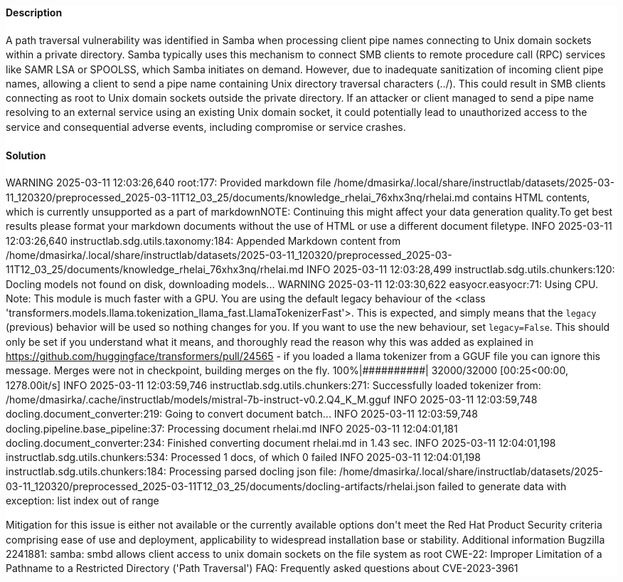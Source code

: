#### Description

A path traversal vulnerability was identified in Samba when processing client pipe names connecting to Unix domain sockets within a private directory. Samba typically uses this mechanism to connect SMB clients to remote procedure call (RPC) services like SAMR LSA or SPOOLSS, which Samba initiates on demand. However, due to inadequate sanitization of incoming client pipe names, allowing a client to send a pipe name containing Unix directory traversal characters (../). This could result in SMB clients connecting as root to Unix domain sockets outside the private directory. If an attacker or client managed to send a pipe name resolving to an external service using an existing Unix domain socket, it could potentially lead to unauthorized access to the service and consequential adverse events, including compromise or service crashes.

#### Solution
WARNING 2025-03-11 12:03:26,640 root:177: Provided markdown file /home/dmasirka/.local/share/instructlab/datasets/2025-03-11_120320/preprocessed_2025-03-11T12_03_25/documents/knowledge_rhelai_76xhx3nq/rhelai.md contains HTML contents, which is currently unsupported as a part of markdownNOTE: Continuing this might affect your data generation quality.To get best results please format your markdown documents without the use of HTML or use a different document filetype.
INFO 2025-03-11 12:03:26,640 instructlab.sdg.utils.taxonomy:184: Appended Markdown content from /home/dmasirka/.local/share/instructlab/datasets/2025-03-11_120320/preprocessed_2025-03-11T12_03_25/documents/knowledge_rhelai_76xhx3nq/rhelai.md
INFO 2025-03-11 12:03:28,499 instructlab.sdg.utils.chunkers:120: Docling models not found on disk, downloading models...
WARNING 2025-03-11 12:03:30,622 easyocr.easyocr:71: Using CPU. Note: This module is much faster with a GPU.
You are using the default legacy behaviour of the <class 'transformers.models.llama.tokenization_llama_fast.LlamaTokenizerFast'>. This is expected, and simply means that the `legacy` (previous) behavior will be used so nothing changes for you. If you want to use the new behaviour, set `legacy=False`. This should only be set if you understand what it means, and thoroughly read the reason why this was added as explained in https://github.com/huggingface/transformers/pull/24565 - if you loaded a llama tokenizer from a GGUF file you can ignore this message.
Merges were not in checkpoint, building merges on the fly.
100%|##########| 32000/32000 [00:25<00:00, 1278.00it/s]
INFO 2025-03-11 12:03:59,746 instructlab.sdg.utils.chunkers:271: Successfully loaded tokenizer from: /home/dmasirka/.cache/instructlab/models/mistral-7b-instruct-v0.2.Q4_K_M.gguf
INFO 2025-03-11 12:03:59,748 docling.document_converter:219: Going to convert document batch...
INFO 2025-03-11 12:03:59,748 docling.pipeline.base_pipeline:37: Processing document rhelai.md
INFO 2025-03-11 12:04:01,181 docling.document_converter:234: Finished converting document rhelai.md in 1.43 sec.
INFO 2025-03-11 12:04:01,198 instructlab.sdg.utils.chunkers:534: Processed 1 docs, of which 0 failed
INFO 2025-03-11 12:04:01,198 instructlab.sdg.utils.chunkers:184: Processing parsed docling json file: /home/dmasirka/.local/share/instructlab/datasets/2025-03-11_120320/preprocessed_2025-03-11T12_03_25/documents/docling-artifacts/rhelai.json
failed to generate data with exception: list index out of range

Mitigation for this issue is either not available or the currently available options don't meet the Red Hat Product Security criteria comprising ease of use and deployment, applicability to widespread installation base or stability.
Additional information
Bugzilla 2241881: samba: smbd allows client access to unix domain sockets on the file system as root
CWE-22: Improper Limitation of a Pathname to a Restricted Directory ('Path Traversal')
FAQ: Frequently asked questions about CVE-2023-3961
